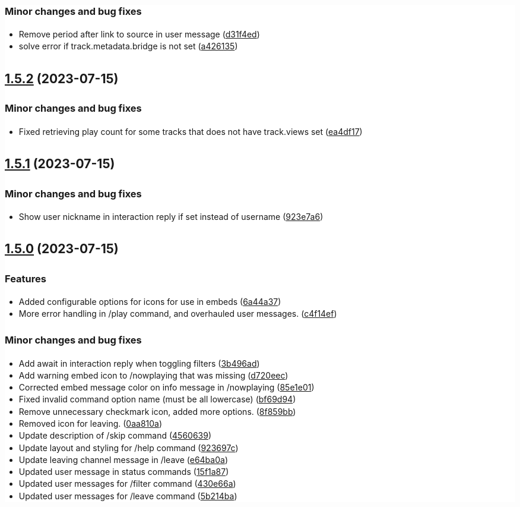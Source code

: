 ### Minor changes and bug fixes

* Remove period after link to source in user message ([d31f4ed](https://github.com/mariusbegby/cadence-discord-bot/commit/d31f4ed95847942df86894ed4e6d51d78d73a207))
* solve error if track.metadata.bridge is not set ([a426135](https://github.com/mariusbegby/cadence-discord-bot/commit/a426135170bf045417ad78bc5335974e2ea8b6c2))

## [1.5.2](https://github.com/mariusbegby/cadence-discord-bot/compare/v1.5.1...v1.5.2) (2023-07-15)


### Minor changes and bug fixes

* Fixed retrieving play count for some tracks that does not have track.views set ([ea4df17](https://github.com/mariusbegby/cadence-discord-bot/commit/ea4df17195f2dc810843b3bd73f3e1c9e8653524))

## [1.5.1](https://github.com/mariusbegby/cadence-discord-bot/compare/v1.5.0...v1.5.1) (2023-07-15)


### Minor changes and bug fixes

* Show user nickname in interaction reply if set instead of username ([923e7a6](https://github.com/mariusbegby/cadence-discord-bot/commit/923e7a6845f4c5db51bac7f61d0e0ee8328a9540))

## [1.5.0](https://github.com/mariusbegby/cadence-discord-bot/compare/v1.4.2...v1.5.0) (2023-07-15)


### Features

* Added configurable options for icons for use in embeds ([6a44a37](https://github.com/mariusbegby/cadence-discord-bot/commit/6a44a37c3220f6151b8409b9df6fe5f83fb42539))
* More error handling in /play command, and overhauled user messages. ([c4f14ef](https://github.com/mariusbegby/cadence-discord-bot/commit/c4f14ef6ba6b2bfdf76adc7b9e2ac602ad35716d))


### Minor changes and bug fixes

* Add await in interaction reply when toggling filters ([3b496ad](https://github.com/mariusbegby/cadence-discord-bot/commit/3b496ad4a8f002024829efd3d3ce3ef368b35d52))
* Add warning embed icon to /nowplaying that was missing ([d720eec](https://github.com/mariusbegby/cadence-discord-bot/commit/d720eeccfc723ba83538b739d66e8e91bf8984c6))
* Corrected embed message color on info message in /nowplaying ([85e1e01](https://github.com/mariusbegby/cadence-discord-bot/commit/85e1e01b68496d3019ab389fa7ee45bf218b2dae))
* Fixed invalid command option name (must be all lowercase) ([bf69d94](https://github.com/mariusbegby/cadence-discord-bot/commit/bf69d943540adc424288a247b8a72ecae1dce881))
* Remove unnecessary checkmark icon, added more options. ([8f859bb](https://github.com/mariusbegby/cadence-discord-bot/commit/8f859bb551ab4642bd14297d758e71ccc0c0e5b7))
* Removed icon for leaving. ([0aa810a](https://github.com/mariusbegby/cadence-discord-bot/commit/0aa810a1d4936da7254c30d101581a37d500ad85))
* Update description of /skip command ([4560639](https://github.com/mariusbegby/cadence-discord-bot/commit/45606399703703ed83744381ef6172b90c590690))
* Update layout and styling for /help command ([923697c](https://github.com/mariusbegby/cadence-discord-bot/commit/923697cce68f9bdc610744768c1213c546cafb00))
* Update leaving channel message in /leave ([e64ba0a](https://github.com/mariusbegby/cadence-discord-bot/commit/e64ba0ab3767679006833ec2cc5f5483ae0bb45f))
* Updated user message in status commands ([15f1a87](https://github.com/mariusbegby/cadence-discord-bot/commit/15f1a876e816b438b00defc2cf0113cf32a523ff))
* Updated user messages for /filter command ([430e66a](https://github.com/mariusbegby/cadence-discord-bot/commit/430e66a1a3fe5bb44feb5487bf4699b60c9ec062))
* Updated user messages for /leave command ([5b214ba](https://github.com/mariusbegby/cadence-discord-bot/commit/5b214bacb42ffdcd7972dc048f1b5f5dcc90ddb2))